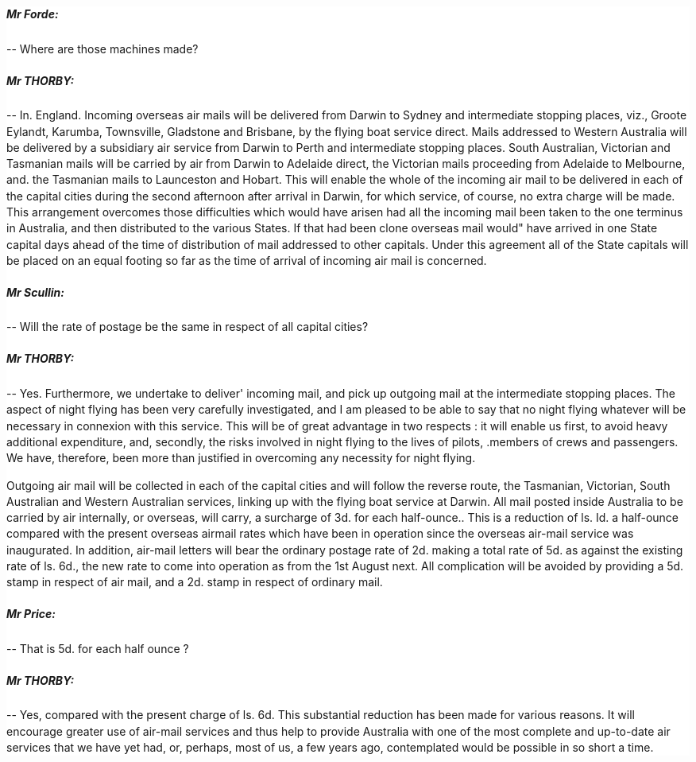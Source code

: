 ##### Mr Forde:

-- Where are those machines made? 

##### Mr THORBY:

-- In. England. Incoming overseas air mails will be delivered from Darwin to Sydney and intermediate stopping places, viz., Groote Eylandt, Karumba, Townsville, Gladstone and Brisbane, by the flying boat service direct. Mails addressed to Western Australia will be delivered by a subsidiary air service from Darwin to Perth and intermediate stopping places. South Australian, Victorian and Tasmanian mails will be carried by air from Darwin to Adelaide direct, the Victorian mails proceeding from Adelaide to Melbourne, and. the Tasmanian mails to Launceston and Hobart. This will enable the whole of the incoming air mail to be delivered in each of the capital cities during the second afternoon after arrival in Darwin, for which service, of course, no extra charge will be made. This arrangement overcomes those difficulties which would have arisen had all the incoming mail been taken to the one terminus in Australia, and then distributed to the various States. If that had been clone overseas mail would" have arrived in one State capital days ahead of the time of distribution of mail addressed to other capitals. Under this agreement all of the State capitals will be placed on an equal footing so far as the time of arrival of incoming air mail is concerned. 

##### Mr Scullin:

-- Will the rate of postage be the same in respect of all capital cities? 

##### Mr THORBY:

-- Yes. Furthermore, we undertake to deliver' incoming mail, and pick up outgoing mail at the intermediate stopping places. The aspect of night flying has been very carefully investigated, and I am pleased to be able to say that no night flying whatever will be necessary in connexion with this service. This will be of great advantage in two respects : it will enable us first, to avoid heavy additional expenditure, and, secondly, the risks involved in night flying to the lives of pilots, .members of crews and passengers. We have, therefore, been more than justified in overcoming any necessity for night flying. 

Outgoing air mail will be collected in each of the capital cities and will follow the reverse route, the Tasmanian, Victorian, South Australian and Western Australian services, linking up with the flying boat service at Darwin. All mail posted inside Australia to be carried by air internally, or overseas, will carry, a surcharge of 3d. for each half-ounce.. This is a reduction of ls. Id. a half-ounce compared with the present overseas airmail rates which have been in operation since the overseas air-mail service was inaugurated. In addition, air-mail letters will bear the ordinary postage rate of 2d. making a total rate of 5d. as against the existing rate of ls. 6d., the new rate to come into operation as from the 1st August next. All complication will be  avoided  by providing a 5d. stamp in respect of air mail, and a 2d. stamp in respect of ordinary mail. 

##### Mr Price:

-- That is 5d. for each half ounce ? 

##### Mr THORBY:

-- Yes, compared with the present charge of ls. 6d. This substantial reduction has been made for various reasons. It will encourage greater use of air-mail services and thus help to provide Australia with one of the most complete and up-to-date air services that we have yet had, or, perhaps, most of us, a few years ago, contemplated would be possible in so short a time. 
